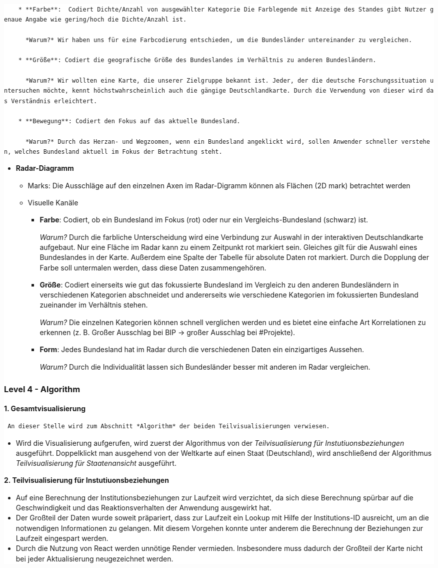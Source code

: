         * **Farbe**:  Codiert Dichte/Anzahl von ausgewählter Kategorie Die Farblegende mit Anzeige des Standes gibt Nutzer genaue Angabe wie gering/hoch die Dichte/Anzahl ist.
         
          *Warum?* Wir haben uns für eine Farbcodierung entschieden, um die Bundesländer untereinander zu vergleichen. 

        * **Größe**: Codiert die geografische Größe des Bundeslandes im Verhältnis zu anderen Bundesländern.

          *Warum?* Wir wollten eine Karte, die unserer Zielgruppe bekannt ist. Jeder, der die deutsche Forschungssituation untersuchen möchte, kennt höchstwahrscheinlich auch die gängige Deutschlandkarte. Durch die Verwendung von dieser wird das Verständnis erleichtert.

        * **Bewegung**: Codiert den Fokus auf das aktuelle Bundesland. 

          *Warum?* Durch das Herzan- und Wegzoomen, wenn ein Bundesland angeklickt wird, sollen Anwender schneller verstehen, welches Bundesland aktuell im Fokus der Betrachtung steht. 

  * **Radar-Diagramm**
    * Marks: Die Ausschläge auf den einzelnen Axen im Radar-Digramm können als Flächen (2D mark) betrachtet werden

    * Visuelle Kanäle
        * **Farbe**: Codiert, ob ein Bundesland im Fokus (rot) oder nur ein Vergleichs-Bundesland (schwarz) ist.

          *Warum?* Durch die farbliche Unterscheidung wird eine Verbindung zur Auswahl in der interaktiven Deutschlandkarte aufgebaut. Nur eine Fläche im Radar kann zu einem Zeitpunkt rot markiert sein. Gleiches gilt für die Auswahl eines Bundeslandes in der Karte. Außerdem eine Spalte der Tabelle für absolute Daten rot markiert. Durch die Dopplung der Farbe soll untermalen werden, dass diese Daten zusammengehören.

        * **Größe**: Codiert einerseits wie gut das fokussierte Bundesland im Vergleich zu den anderen Bundesländern in verschiedenen Kategorien abschneidet und andererseits wie verschiedene Kategorien im fokussierten Bundesland  zueinander im Verhältnis stehen.

          *Warum?*  Die einzelnen Kategorien können schnell verglichen werden und es bietet eine einfache Art Korrelationen zu erkennen (z. B. Großer Ausschlag bei BIP → großer Ausschlag bei #Projekte). 

        * **Form**: Jedes Bundesland hat im Radar durch die verschiedenen Daten ein einzigartiges Aussehen. 
 
          *Warum?*  Durch die Individualität lassen sich Bundesländer besser mit anderen im Radar vergleichen. 


<a name="design-level4"/>

### Level 4 - Algorithm
**1. Gesamtvisualisierung** 

     An dieser Stelle wird zum Abschnitt *Algorithm* der beiden Teilvisualisierungen verwiesen.
  * Wird die Visualisierung aufgerufen, wird zuerst der Algorithmus von der *Teilvisualisierung für Instutiuonsbeziehungen* ausgeführt. Doppelklickt man ausgehend von der Weltkarte auf einen Staat (Deutschland), wird anschließend der Algorithmus *Teilvisualisierung für Staatenansicht* ausgeführt. 

**2. Teilvisualisierung für Instutiuonsbeziehungen**
  * Auf eine Berechnung der Institutionsbeziehungen zur Laufzeit wird verzichtet, da sich diese Berechnung spürbar auf die Geschwindigkeit und das Reaktionsverhalten der Anwendung ausgewirkt hat.
  * Der Großteil der Daten wurde soweit präpariert, dass zur Laufzeit ein Lookup mit Hilfe der Institutions-ID ausreicht, um an die notwendigen Informationen zu gelangen. Mit diesem Vorgehen konnte unter anderem die Berechnung der Beziehungen zur Laufzeit eingespart werden.
  * Durch die Nutzung von React werden unnötige Render vermieden. Insbesondere muss dadurch der Großteil der Karte nicht bei jeder Aktualisierung neugezeichnet werden.
  